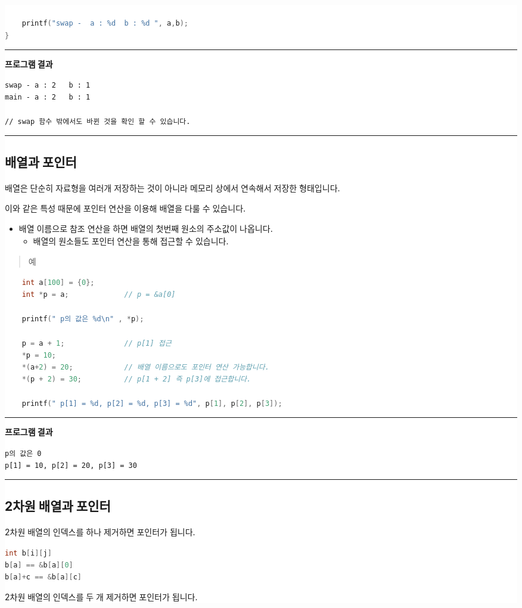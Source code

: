 ```c

    printf("swap -  a : %d  b : %d ", a,b);
}
```
---
**프로그램 결과**

    swap - a : 2   b : 1 
    main - a : 2   b : 1 
    
    // swap 함수 밖에서도 바뀐 것을 확인 할 수 있습니다.
---

## 배열과 포인터
배열은 단순히 자료형을 여러개 저장하는 것이 아니라 메모리 상에서 연속해서 저장한 형태입니다.

이와 같은 특성 때문에 포인터 연산을 이용해 배열을 다룰 수 있습니다.

* 배열 이름으로 참조 연산을 하면 배열의 첫번째 원소의 주소값이 나옵니다.
    * 배열의 원소들도 포인터 연산을 통해 접근할 수 있습니다.

> 예  
```c
    int a[100] = {0};
    int *p = a;             // p = &a[0]

    printf(" p의 값은 %d\n" , *p);

    p = a + 1;              // p[1] 접근
    *p = 10;                
    *(a+2) = 20;            // 배열 이름으로도 포인터 연산 가능합니다.
    *(p + 2) = 30;          // p[1 + 2] 즉 p[3]에 접근합니다.

    printf(" p[1] = %d, p[2] = %d, p[3] = %d", p[1], p[2], p[3]);
```
---
**프로그램 결과**

    p의 값은 0
    p[1] = 10, p[2] = 20, p[3] = 30
---

## 2차원 배열과 포인터
2차원 배열의 인덱스를 하나 제거하면 포인터가 됩니다.

```c
int b[i][j]
b[a] == &b[a][0]
b[a]+c == &b[a][c]
```

2차원 배열의 인덱스를 두 개 제거하면 포인터가 됩니다.
